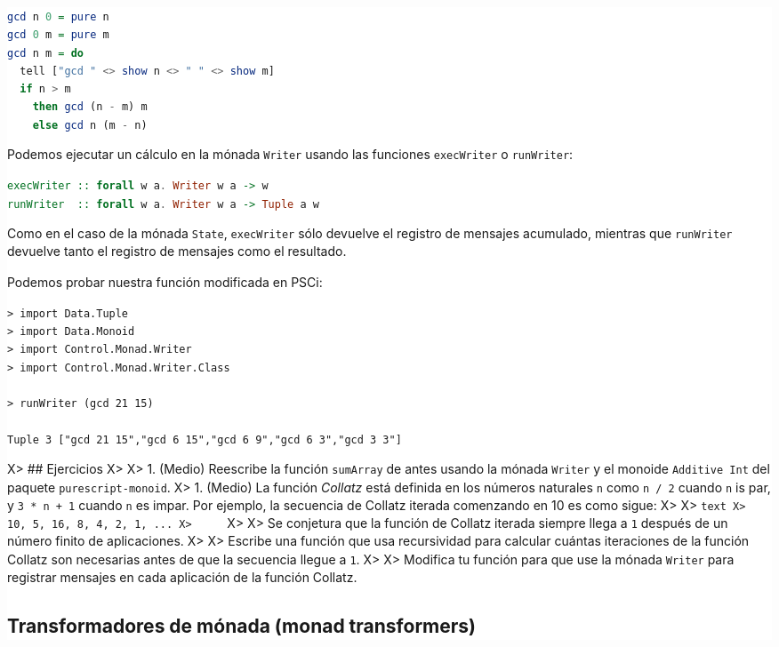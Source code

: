 ```haskell
gcd n 0 = pure n
gcd 0 m = pure m
gcd n m = do
  tell ["gcd " <> show n <> " " <> show m]
  if n > m
    then gcd (n - m) m
    else gcd n (m - n)
```

Podemos ejecutar un cálculo en la mónada `Writer` usando las funciones `execWriter` o `runWriter`:

```haskell
execWriter :: forall w a. Writer w a -> w
runWriter  :: forall w a. Writer w a -> Tuple a w
```

Como en el caso de la mónada `State`, `execWriter` sólo devuelve el registro de mensajes acumulado, mientras que `runWriter` devuelve tanto el registro de mensajes como el resultado.

Podemos probar nuestra función modificada en PSCi:

```text
> import Data.Tuple
> import Data.Monoid
> import Control.Monad.Writer
> import Control.Monad.Writer.Class

> runWriter (gcd 21 15)

Tuple 3 ["gcd 21 15","gcd 6 15","gcd 6 9","gcd 6 3","gcd 3 3"]
```

X> ## Ejercicios
X>
X> 1. (Medio) Reescribe la función `sumArray` de antes usando la mónada `Writer` y el monoide `Additive Int` del paquete `purescript-monoid`.
X> 1. (Medio) La función _Collatz_ está definida en los números naturales `n` como `n / 2` cuando `n` is par, y `3 * n + 1` cuando `n` es impar. Por ejemplo, la secuencia de Collatz iterada comenzando en 10 es como sigue:
X>
X>     ```text
X>     10, 5, 16, 8, 4, 2, 1, ...
X>     ```
X>
X>     Se conjetura que la función de Collatz iterada siempre llega a `1` después de un número finito de aplicaciones.
X>
X>     Escribe una función que usa recursividad para calcular cuántas iteraciones de la función Collatz son necesarias antes de que la secuencia llegue a `1`.
X>
X>     Modifica tu función para que use la mónada `Writer` para registrar mensajes en cada aplicación de la función Collatz.

## Transformadores de mónada (monad transformers)
